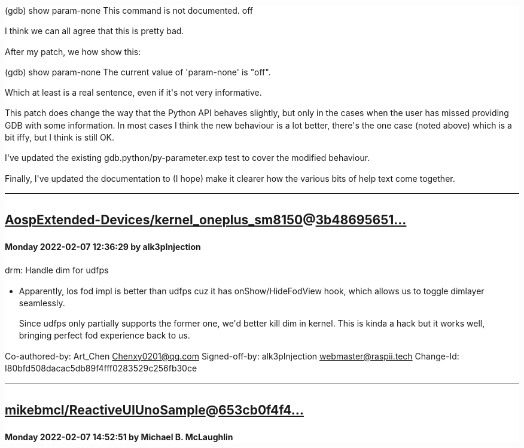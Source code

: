   (gdb) show param-none
  This command is not documented. off

I think we can all agree that this is pretty bad.

After my patch, we how show this:

  (gdb) show param-none
  The current value of 'param-none' is "off".

Which at least is a real sentence, even if it's not very informative.

This patch does change the way that the Python API behaves slightly,
but only in the cases when the user has missed providing GDB with some
information.  In most cases I think the new behaviour is a lot better,
there's the one case (noted above) which is a bit iffy, but I think is
still OK.

I've updated the existing gdb.python/py-parameter.exp test to cover
the modified behaviour.

Finally, I've updated the documentation to (I hope) make it clearer
how the various bits of help text come together.

---
## [AospExtended-Devices/kernel_oneplus_sm8150](https://github.com/AospExtended-Devices/kernel_oneplus_sm8150)@[3b48695651...](https://github.com/AospExtended-Devices/kernel_oneplus_sm8150/commit/3b4869565121be16d0d38b5e34f20fcfbaa64273)
#### Monday 2022-02-07 12:36:29 by alk3pInjection

drm: Handle dim for udfps

* Apparently, los fod impl is better than udfps cuz it
  has onShow/HideFodView hook, which allows us to toggle
  dimlayer seamlessly.

  Since udfps only partially supports the former one,
  we'd better kill dim in kernel. This is kinda a hack
  but it works well, bringing perfect fod experience
  back to us.

Co-authored-by: Art_Chen <Chenxy0201@qq.com>
Signed-off-by: alk3pInjection <webmaster@raspii.tech>
Change-Id: I80bfd508dacac5db89f4fff0283529c256fb30ce

---
## [mikebmcl/ReactiveUIUnoSample](https://github.com/mikebmcl/ReactiveUIUnoSample)@[653cb0f4f4...](https://github.com/mikebmcl/ReactiveUIUnoSample/commit/653cb0f4f4331ff45d3fec9e9cf05eb52d1a4d93)
#### Monday 2022-02-07 14:52:51 by Michael B. McLaughlin

